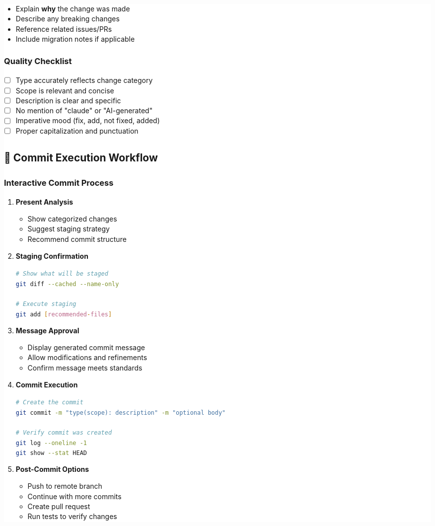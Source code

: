 - Explain **why** the change was made
- Describe any breaking changes
- Reference related issues/PRs
- Include migration notes if applicable

### **Quality Checklist**

- [ ] Type accurately reflects change category
- [ ] Scope is relevant and concise
- [ ] Description is clear and specific
- [ ] No mention of "claude" or "AI-generated"
- [ ] Imperative mood (fix, add, not fixed, added)
- [ ] Proper capitalization and punctuation

## 🎯 Commit Execution Workflow

### **Interactive Commit Process**

1. **Present Analysis**

   - Show categorized changes
   - Suggest staging strategy
   - Recommend commit structure

2. **Staging Confirmation**

   ```bash
   # Show what will be staged
   git diff --cached --name-only

   # Execute staging
   git add [recommended-files]
   ```

3. **Message Approval**

   - Display generated commit message
   - Allow modifications and refinements
   - Confirm message meets standards

4. **Commit Execution**

   ```bash
   # Create the commit
   git commit -m "type(scope): description" -m "optional body"

   # Verify commit was created
   git log --oneline -1
   git show --stat HEAD
   ```

5. **Post-Commit Options**
   - Push to remote branch
   - Continue with more commits
   - Create pull request
   - Run tests to verify changes
